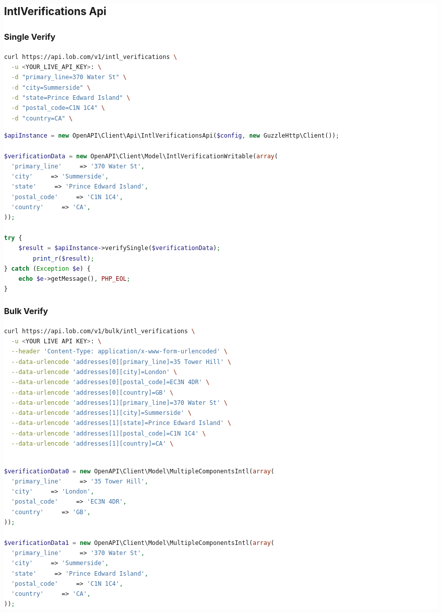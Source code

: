 ## IntlVerifications Api

### Single Verify
```bash
curl https://api.lob.com/v1/intl_verifications \
  -u <YOUR_LIVE_API_KEY>: \
  -d "primary_line=370 Water St" \
  -d "city=Summerside" \
  -d "state=Prince Edward Island" \
  -d "postal_code=C1N 1C4" \
  -d "country=CA" \
```

```php
$apiInstance = new OpenAPI\Client\Api\IntlVerificationsApi($config, new GuzzleHttp\Client());

$verificationData = new OpenAPI\Client\Model\IntlVerificationWritable(array(
  'primary_line'     => '370 Water St',
  'city'     => 'Summerside',
  'state'     => 'Prince Edward Island',
  'postal_code'     => 'C1N 1C4',
  'country'     => 'CA',
));

try {
    $result = $apiInstance->verifySingle($verificationData);
        print_r($result);
} catch (Exception $e) {
    echo $e->getMessage(), PHP_EOL;
}
```

### Bulk Verify
```bash
curl https://api.lob.com/v1/bulk/intl_verifications \
  -u <YOUR LIVE API KEY>: \
  --header 'Content-Type: application/x-www-form-urlencoded' \
  --data-urlencode 'addresses[0][primary_line]=35 Tower Hill' \
  --data-urlencode 'addresses[0][city]=London' \
  --data-urlencode 'addresses[0][postal_code]=EC3N 4DR' \
  --data-urlencode 'addresses[0][country]=GB' \
  --data-urlencode 'addresses[1][primary_line]=370 Water St' \
  --data-urlencode 'addresses[1][city]=Summerside' \
  --data-urlencode 'addresses[1][state]=Prince Edward Island' \
  --data-urlencode 'addresses[1][postal_code]=C1N 1C4' \
  --data-urlencode 'addresses[1][country]=CA' \
```

```php

$verificationData0 = new OpenAPI\Client\Model\MultipleComponentsIntl(array( 
  'primary_line'     => '35 Tower Hill',
  'city'     => 'London',
  'postal_code'     => 'EC3N 4DR',
  'country'     => 'GB',
));

$verificationData1 = new OpenAPI\Client\Model\MultipleComponentsIntl(array( 
  'primary_line'     => '370 Water St',
  'city'     => 'Summerside',
  'state'     => 'Prince Edward Island',
  'postal_code'     => 'C1N 1C4',
  'country'     => 'CA',
));
```